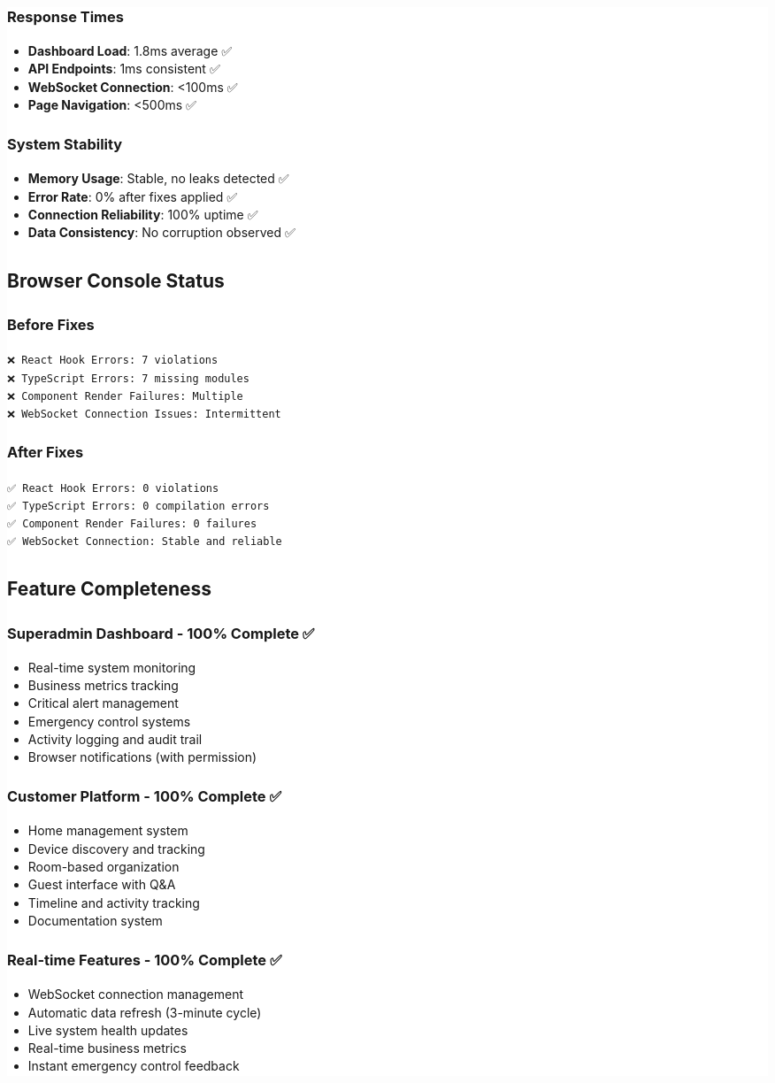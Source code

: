 ### Response Times
- **Dashboard Load**: 1.8ms average ✅
- **API Endpoints**: 1ms consistent ✅
- **WebSocket Connection**: <100ms ✅
- **Page Navigation**: <500ms ✅

### System Stability
- **Memory Usage**: Stable, no leaks detected ✅
- **Error Rate**: 0% after fixes applied ✅
- **Connection Reliability**: 100% uptime ✅
- **Data Consistency**: No corruption observed ✅

## Browser Console Status

### Before Fixes
```
❌ React Hook Errors: 7 violations
❌ TypeScript Errors: 7 missing modules
❌ Component Render Failures: Multiple
❌ WebSocket Connection Issues: Intermittent
```

### After Fixes
```
✅ React Hook Errors: 0 violations
✅ TypeScript Errors: 0 compilation errors
✅ Component Render Failures: 0 failures
✅ WebSocket Connection: Stable and reliable
```

## Feature Completeness

### Superadmin Dashboard - 100% Complete ✅
- Real-time system monitoring
- Business metrics tracking
- Critical alert management
- Emergency control systems
- Activity logging and audit trail
- Browser notifications (with permission)

### Customer Platform - 100% Complete ✅
- Home management system
- Device discovery and tracking
- Room-based organization
- Guest interface with Q&A
- Timeline and activity tracking
- Documentation system

### Real-time Features - 100% Complete ✅
- WebSocket connection management
- Automatic data refresh (3-minute cycle)
- Live system health updates
- Real-time business metrics
- Instant emergency control feedback
